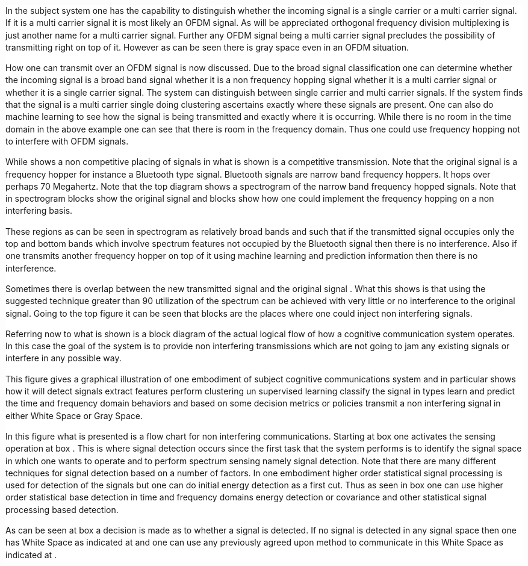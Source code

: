 In the subject system one has the capability to distinguish whether the incoming signal is a single carrier or a multi carrier signal. If it is a multi carrier signal it is most likely an OFDM signal. As will be appreciated orthogonal frequency division multiplexing is just another name for a multi carrier signal. Further any OFDM signal being a multi carrier signal precludes the possibility of transmitting right on top of it. However as can be seen there is gray space even in an OFDM situation.

How one can transmit over an OFDM signal is now discussed. Due to the broad signal classification one can determine whether the incoming signal is a broad band signal whether it is a non frequency hopping signal whether it is a multi carrier signal or whether it is a single carrier signal. The system can distinguish between single carrier and multi carrier signals. If the system finds that the signal is a multi carrier single doing clustering ascertains exactly where these signals are present. One can also do machine learning to see how the signal is being transmitted and exactly where it is occurring. While there is no room in the time domain in the above example one can see that there is room in the frequency domain. Thus one could use frequency hopping not to interfere with OFDM signals.

While shows a non competitive placing of signals in what is shown is a competitive transmission. Note that the original signal is a frequency hopper for instance a Bluetooth type signal. Bluetooth signals are narrow band frequency hoppers. It hops over perhaps 70 Megahertz. Note that the top diagram shows a spectrogram of the narrow band frequency hopped signals. Note that in spectrogram blocks show the original signal and blocks show how one could implement the frequency hopping on a non interfering basis.

These regions as can be seen in spectrogram as relatively broad bands and such that if the transmitted signal occupies only the top and bottom bands which involve spectrum features not occupied by the Bluetooth signal then there is no interference. Also if one transmits another frequency hopper on top of it using machine learning and prediction information then there is no interference.

Sometimes there is overlap between the new transmitted signal and the original signal . What this shows is that using the suggested technique greater than 90 utilization of the spectrum can be achieved with very little or no interference to the original signal. Going to the top figure it can be seen that blocks are the places where one could inject non interfering signals.

Referring now to what is shown is a block diagram of the actual logical flow of how a cognitive communication system operates. In this case the goal of the system is to provide non interfering transmissions which are not going to jam any existing signals or interfere in any possible way.

This figure gives a graphical illustration of one embodiment of subject cognitive communications system and in particular shows how it will detect signals extract features perform clustering un supervised learning classify the signal in types learn and predict the time and frequency domain behaviors and based on some decision metrics or policies transmit a non interfering signal in either White Space or Gray Space.

In this figure what is presented is a flow chart for non interfering communications. Starting at box one activates the sensing operation at box . This is where signal detection occurs since the first task that the system performs is to identify the signal space in which one wants to operate and to perform spectrum sensing namely signal detection. Note that there are many different techniques for signal detection based on a number of factors. In one embodiment higher order statistical signal processing is used for detection of the signals but one can do initial energy detection as a first cut. Thus as seen in box one can use higher order statistical base detection in time and frequency domains energy detection or covariance and other statistical signal processing based detection.

As can be seen at box a decision is made as to whether a signal is detected. If no signal is detected in any signal space then one has White Space as indicated at and one can use any previously agreed upon method to communicate in this White Space as indicated at .
